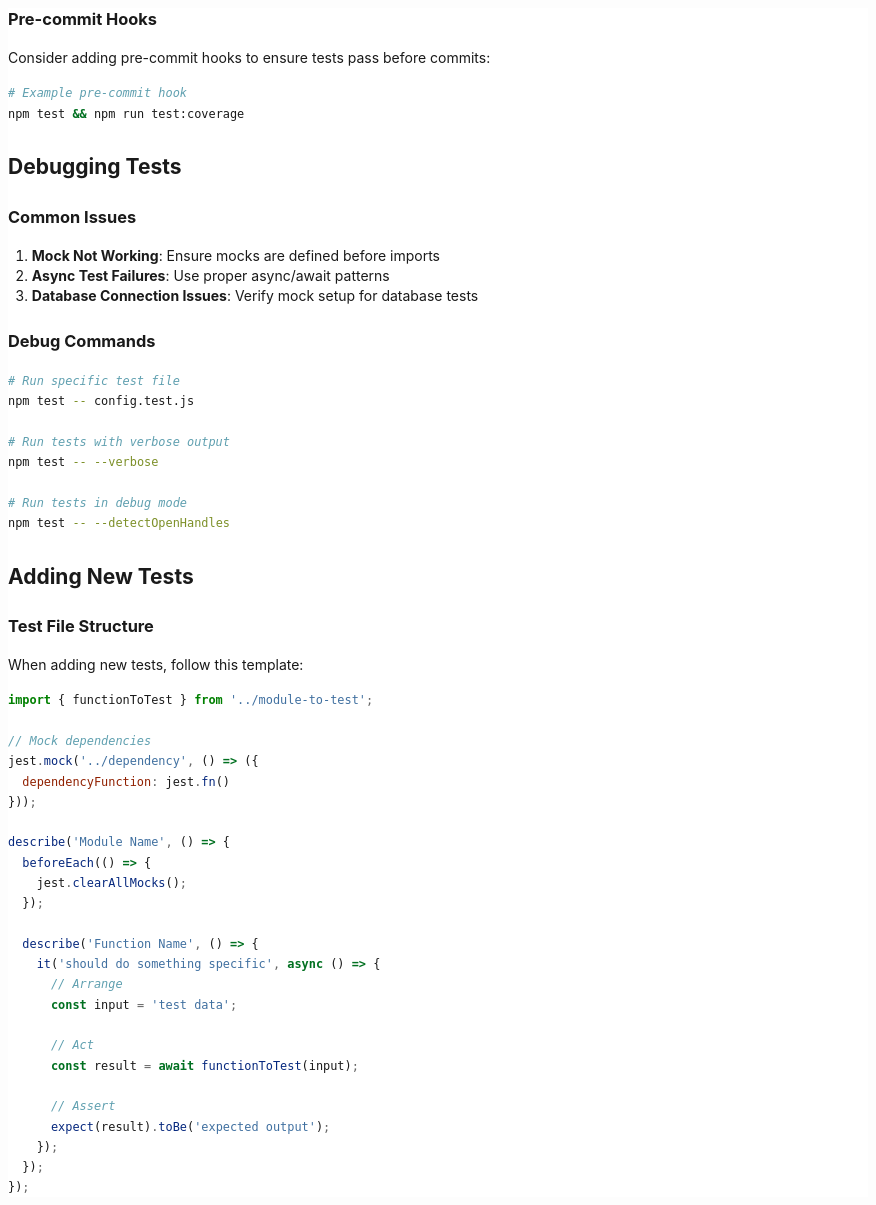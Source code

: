 ### Pre-commit Hooks

Consider adding pre-commit hooks to ensure tests pass before commits:

```bash
# Example pre-commit hook
npm test && npm run test:coverage
```

## Debugging Tests

### Common Issues

1. **Mock Not Working**: Ensure mocks are defined before imports
2. **Async Test Failures**: Use proper async/await patterns
3. **Database Connection Issues**: Verify mock setup for database tests

### Debug Commands

```bash
# Run specific test file
npm test -- config.test.js

# Run tests with verbose output
npm test -- --verbose

# Run tests in debug mode
npm test -- --detectOpenHandles
```

## Adding New Tests

### Test File Structure

When adding new tests, follow this template:

```javascript
import { functionToTest } from '../module-to-test';

// Mock dependencies
jest.mock('../dependency', () => ({
  dependencyFunction: jest.fn()
}));

describe('Module Name', () => {
  beforeEach(() => {
    jest.clearAllMocks();
  });

  describe('Function Name', () => {
    it('should do something specific', async () => {
      // Arrange
      const input = 'test data';
      
      // Act
      const result = await functionToTest(input);
      
      // Assert
      expect(result).toBe('expected output');
    });
  });
});
```
